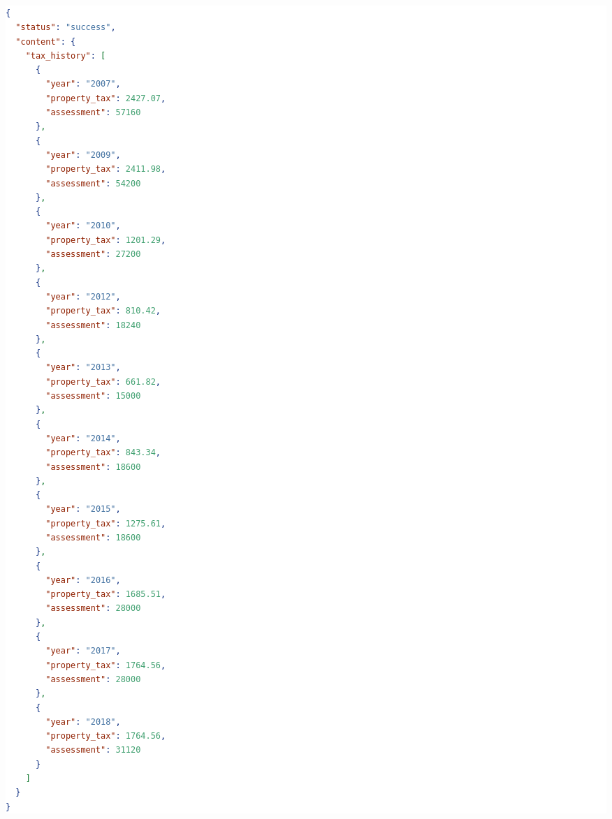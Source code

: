 ```json
{
  "status": "success",
  "content": {
    "tax_history": [
      {
        "year": "2007",
        "property_tax": 2427.07,
        "assessment": 57160
      },
      {
        "year": "2009",
        "property_tax": 2411.98,
        "assessment": 54200
      },
      {
        "year": "2010",
        "property_tax": 1201.29,
        "assessment": 27200
      },
      {
        "year": "2012",
        "property_tax": 810.42,
        "assessment": 18240
      },
      {
        "year": "2013",
        "property_tax": 661.82,
        "assessment": 15000
      },
      {
        "year": "2014",
        "property_tax": 843.34,
        "assessment": 18600
      },
      {
        "year": "2015",
        "property_tax": 1275.61,
        "assessment": 18600
      },
      {
        "year": "2016",
        "property_tax": 1685.51,
        "assessment": 28000
      },
      {
        "year": "2017",
        "property_tax": 1764.56,
        "assessment": 28000
      },
      {
        "year": "2018",
        "property_tax": 1764.56,
        "assessment": 31120
      }
    ]
  }
}
```

